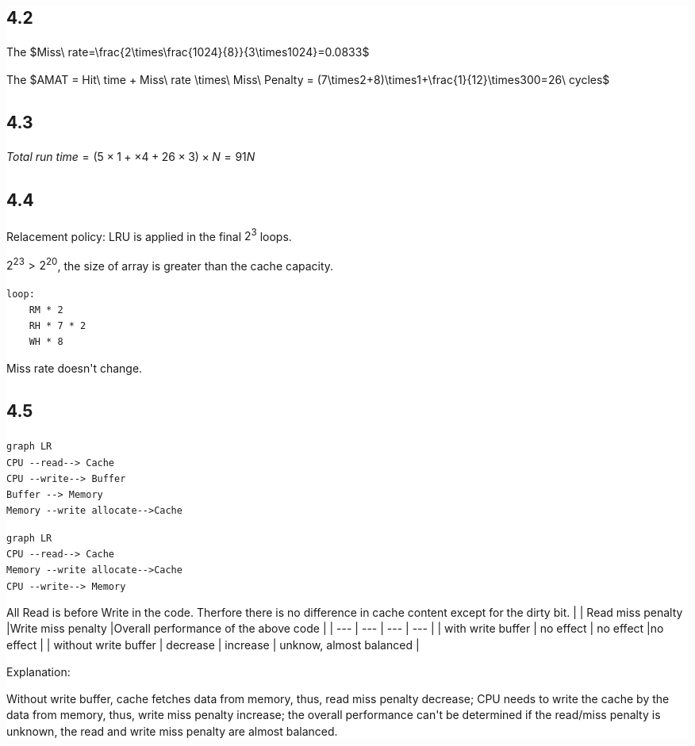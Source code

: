 ## 4.2
The $Miss\ rate=\frac{2\times\frac{1024}{8}}{3\times1024}=0.0833$

The $AMAT = Hit\ time + Miss\ rate \times\ Miss\ Penalty = (7\times2+8)\times1+\frac{1}{12}\times300=26\ cycles$

## 4.3 
$Total\ run\ time = (5\times1+\times4+26\times3)\times N=91N$

## 4.4 
Relacement policy: LRU is applied in the final $2^{3}$ loops.

$2^{23}>2^{20}$, the size of array is greater than the cache capacity.
```
loop:
    RM * 2
    RH * 7 * 2
    WH * 8
```
Miss rate doesn't change.

## 4.5

```mermaid
graph LR
CPU --read--> Cache
CPU --write--> Buffer
Buffer --> Memory
Memory --write allocate-->Cache
```
```mermaid
graph LR
CPU --read--> Cache
Memory --write allocate-->Cache
CPU --write--> Memory
```
All Read is before Write in the code. Therfore there is no difference in cache content except for the dirty bit.
|  | Read miss penalty |Write miss penalty |Overall performance of the above code |
| --- | --- | --- | --- |
| with write buffer | no effect | no effect |no effect |
| without write buffer | decrease | increase | unknow, almost balanced |

Explanation:

Without write buffer, cache fetches data from memory, thus, read miss penalty decrease; CPU needs to write the cache by the data from memory, thus, write miss penalty increase; the overall performance can't be determined if the read/miss penalty is unknown, the read and write miss penalty are almost balanced.
